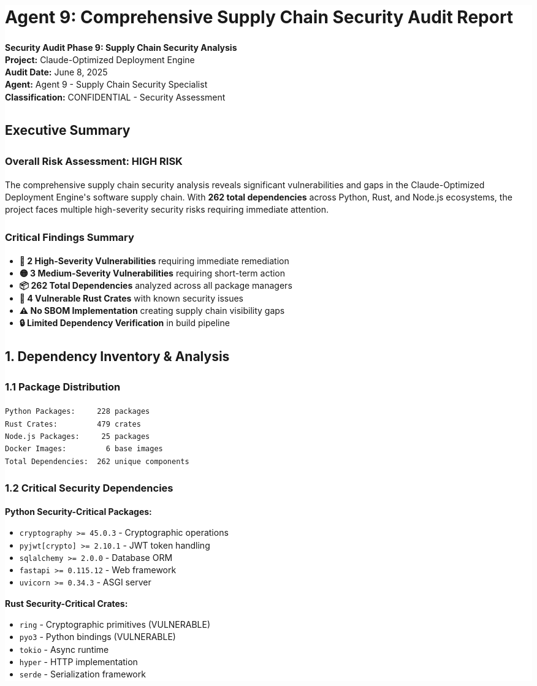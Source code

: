 # Agent 9: Comprehensive Supply Chain Security Audit Report

**Security Audit Phase 9: Supply Chain Security Analysis**  
**Project:** Claude-Optimized Deployment Engine  
**Audit Date:** June 8, 2025  
**Agent:** Agent 9 - Supply Chain Security Specialist  
**Classification:** CONFIDENTIAL - Security Assessment

## Executive Summary

### Overall Risk Assessment: **HIGH RISK**

The comprehensive supply chain security analysis reveals significant vulnerabilities and gaps in the Claude-Optimized Deployment Engine's software supply chain. With **262 total dependencies** across Python, Rust, and Node.js ecosystems, the project faces multiple high-severity security risks requiring immediate attention.

### Critical Findings Summary

- **🔴 2 High-Severity Vulnerabilities** requiring immediate remediation
- **🟡 3 Medium-Severity Vulnerabilities** requiring short-term action
- **📦 262 Total Dependencies** analyzed across all package managers
- **🚨 4 Vulnerable Rust Crates** with known security issues
- **⚠️ No SBOM Implementation** creating supply chain visibility gaps
- **🔒 Limited Dependency Verification** in build pipeline

## 1. Dependency Inventory & Analysis

### 1.1 Package Distribution
```
Python Packages:     228 packages
Rust Crates:         479 crates  
Node.js Packages:     25 packages
Docker Images:         6 base images
Total Dependencies:  262 unique components
```

### 1.2 Critical Security Dependencies

**Python Security-Critical Packages:**
- `cryptography >= 45.0.3` - Cryptographic operations
- `pyjwt[crypto] >= 2.10.1` - JWT token handling
- `sqlalchemy >= 2.0.0` - Database ORM
- `fastapi >= 0.115.12` - Web framework
- `uvicorn >= 0.34.3` - ASGI server

**Rust Security-Critical Crates:**
- `ring` - Cryptographic primitives (VULNERABLE)
- `pyo3` - Python bindings (VULNERABLE)
- `tokio` - Async runtime
- `hyper` - HTTP implementation
- `serde` - Serialization framework
